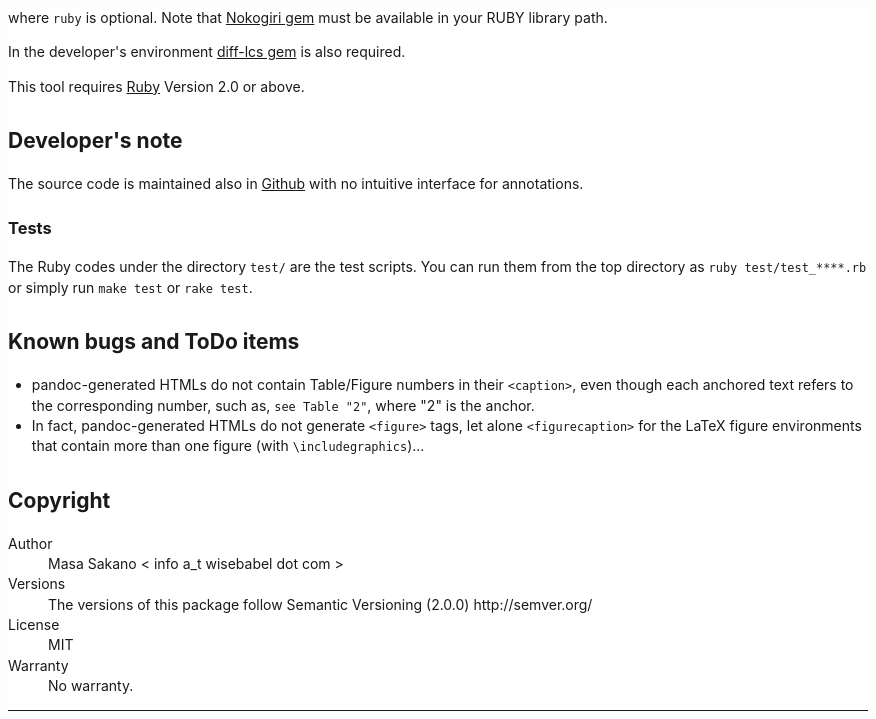 where `ruby` is optional.  Note that [Nokogiri gem](https://rubygems.org/gems/nokogiri/) must be available in your RUBY
library path.

In the developer's environment [diff-lcs gem](https://rubygems.org/gems/diff-lcs) is also required.

This tool requires [Ruby](http://www.ruby-lang.org) Version 2.0 or above.

## Developer's note

The source code is maintained also in
[Github](https://github.com/masasakano/pandoc_refeq_mathml) with no intuitive
interface for annotations.

### Tests

The Ruby codes under the directory `test/` are the test scripts. You can run
them from the top directory as `ruby test/test_****.rb` or simply run `make
test` or `rake test`.

## Known bugs and ToDo items

*   pandoc-generated HTMLs do not contain Table/Figure numbers in their
    `<caption>`, even though each anchored text refers to the corresponding
    number, such as, `see Table "2"`, where "2" is the anchor.
*   In fact, pandoc-generated HTMLs do not generate `<figure>` tags, let alone
    `<figurecaption>` for the LaTeX figure environments that contain more than
    one figure (with `\includegraphics`)...


## Copyright

<dl>
<dt>Author</dt>
<dd>   Masa Sakano &lt; info a_t wisebabel dot com &gt;</dd>
<dt>Versions</dt>
<dd>   The versions of this package follow Semantic Versioning (2.0.0)
    http://semver.org/</dd>
<dt>License</dt>
<dd>   MIT</dd>
<dt>Warranty</dt>
<dd>   No warranty.</dd>
</dl>



---

